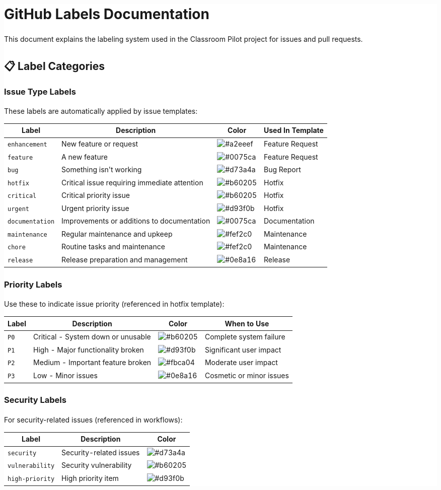 # GitHub Labels Documentation

This document explains the labeling system used in the Classroom Pilot project for issues and pull requests.

## 📋 Label Categories

### Issue Type Labels

These labels are automatically applied by issue templates:

| Label | Description | Color | Used In Template |
|-------|-------------|-------|------------------|
| `enhancement` | New feature or request | ![#a2eeef](https://via.placeholder.com/15/a2eeef/000000?text=+) | Feature Request |
| `feature` | A new feature | ![#0075ca](https://via.placeholder.com/15/0075ca/000000?text=+) | Feature Request |
| `bug` | Something isn't working | ![#d73a4a](https://via.placeholder.com/15/d73a4a/000000?text=+) | Bug Report |
| `hotfix` | Critical issue requiring immediate attention | ![#b60205](https://via.placeholder.com/15/b60205/000000?text=+) | Hotfix |
| `critical` | Critical priority issue | ![#b60205](https://via.placeholder.com/15/b60205/000000?text=+) | Hotfix |
| `urgent` | Urgent priority issue | ![#d93f0b](https://via.placeholder.com/15/d93f0b/000000?text=+) | Hotfix |
| `documentation` | Improvements or additions to documentation | ![#0075ca](https://via.placeholder.com/15/0075ca/000000?text=+) | Documentation |
| `maintenance` | Regular maintenance and upkeep | ![#fef2c0](https://via.placeholder.com/15/fef2c0/000000?text=+) | Maintenance |
| `chore` | Routine tasks and maintenance | ![#fef2c0](https://via.placeholder.com/15/fef2c0/000000?text=+) | Maintenance |
| `release` | Release preparation and management | ![#0e8a16](https://via.placeholder.com/15/0e8a16/000000?text=+) | Release |

### Priority Labels

Use these to indicate issue priority (referenced in hotfix template):

| Label | Description | Color | When to Use |
|-------|-------------|-------|-------------|
| `P0` | Critical - System down or unusable | ![#b60205](https://via.placeholder.com/15/b60205/000000?text=+) | Complete system failure |
| `P1` | High - Major functionality broken | ![#d93f0b](https://via.placeholder.com/15/d93f0b/000000?text=+) | Significant user impact |
| `P2` | Medium - Important feature broken | ![#fbca04](https://via.placeholder.com/15/fbca04/000000?text=+) | Moderate user impact |
| `P3` | Low - Minor issues | ![#0e8a16](https://via.placeholder.com/15/0e8a16/000000?text=+) | Cosmetic or minor issues |

### Security Labels

For security-related issues (referenced in workflows):

| Label | Description | Color |
|-------|-------------|-------|
| `security` | Security-related issues | ![#d73a4a](https://via.placeholder.com/15/d73a4a/000000?text=+) |
| `vulnerability` | Security vulnerability | ![#b60205](https://via.placeholder.com/15/b60205/000000?text=+) |
| `high-priority` | High priority item | ![#d93f0b](https://via.placeholder.com/15/d93f0b/000000?text=+) |
